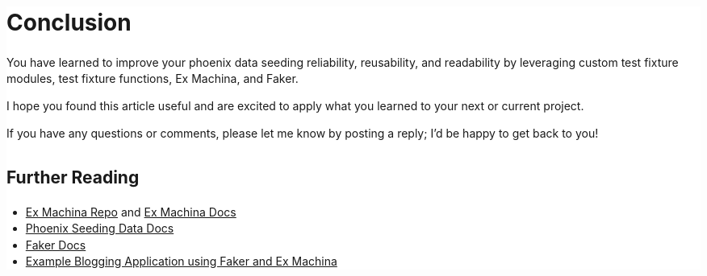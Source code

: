 Conclusion
==========

You have learned to improve your phoenix data seeding reliability, reusability, and readability by leveraging custom test fixture modules, test fixture functions, Ex Machina, and Faker.

I hope you found this article useful and are excited to apply what you learned to your next or current project.

If you have any questions or comments, please let me know by posting a reply; I’d be happy to get back to you!

Further Reading
---------------

*   [Ex Machina Repo](https://github.com/thoughtbot/ex_machina) and [Ex Machina Docs](https://hexdocs.pm/ex_machina/ExMachina.html)
*   [Phoenix Seeding Data Docs](https://hexdocs.pm/phoenix/1.3.0-rc.1/seeding_data.html)
*   [Faker Docs](https://hexdocs.pm/faker/api-reference.html)
*   [Example Blogging Application using Faker and Ex Machina](https://github.com/BrooklinJazz/phoenix_seeding)